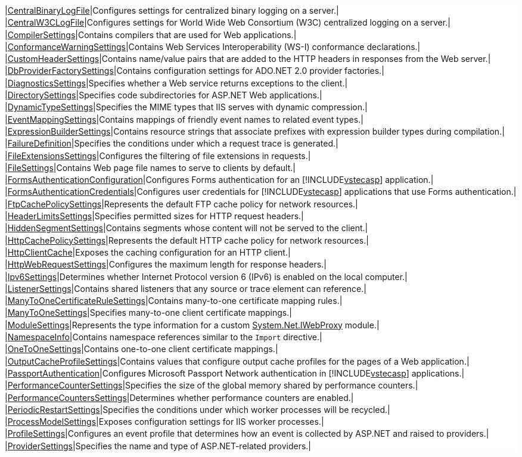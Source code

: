 |[CentralBinaryLogFile](../wmi-provider/centralbinarylogfile-class1.md)|Configures settings for centralized binary logging on a server.|  
|[CentralW3CLogFile](../wmi-provider/centralw3clogfile-class1.md)|Configures settings for World Wide Web Consortium (W3C) centralized logging on a server.|  
|[CompilerSettings](../wmi-provider/compilersettings-class.md)|Contains compilers that are used for Web applications.|  
|[ConformanceWarningSettings](../wmi-provider/conformancewarningsettings-class.md)|Contains Web Services Interoperability (WS-I) conformance declarations.|  
|[CustomHeaderSettings](../wmi-provider/customheadersettings-class.md)|Contains name/value pairs that are added to the HTTP headers in responses from the Web server.|  
|[DbProviderFactorySettings](../wmi-provider/dbproviderfactorysettings-class.md)|Contains configuration settings for ADO.NET 2.0 provider factories.|  
|[DiagnosticsSettings](../wmi-provider/diagnosticssettings-class.md)|Specifies whether a Web service returns exceptions to the client.|  
|[DirectorySettings](../wmi-provider/directorysettings-class.md)|Specifies code subdirectories for ASP.NET Web applications.|  
|[DynamicTypeSettings](../wmi-provider/dynamictypesettings-class.md)|Specifies the MIME types that IIS serves with dynamic compression.|  
|[EventMappingSettings](../wmi-provider/eventmappingsettings-class.md)|Contains mappings of friendly event names to related event types.|  
|[ExpressionBuilderSettings](../wmi-provider/expressionbuildersettings-class.md)|Contains resource strings that associate prefixes with expression builder types during compilation.|  
|[FailureDefinition](../wmi-provider/failuredefinition-class.md)|Specifies the conditions under which a request trace is generated.|  
|[FileExtensionsSettings](../wmi-provider/fileextensionssettings-class.md)|Configures the filtering of file extensions in requests.|  
|[FileSettings](../wmi-provider/filesettings-class1.md)|Contains Web page file names to serve to clients by default.|  
|[FormsAuthenticationConfiguration](../wmi-provider/formsauthenticationconfiguration-class.md)|Configures Forms authentication for an [!INCLUDE[vstecasp](../wmi-provider/includes/vstecasp-md.md)] application.|  
|[FormsAuthenticationCredentials](../wmi-provider/formsauthenticationcredentials-class.md)|Configures user credentials for [!INCLUDE[vstecasp](../wmi-provider/includes/vstecasp-md.md)] applications that use Forms authentication.|  
|[FtpCachePolicySettings](../wmi-provider/ftpcachepolicysettings-class.md)|Represents the default FTP cache policy for network resources.|  
|[HeaderLimitsSettings](../wmi-provider/headerlimitssettings-class.md)|Specifies permitted sizes for HTTP request headers.|  
|[HiddenSegmentSettings](../wmi-provider/hiddensegmentsettings-class.md)|Contains segments whose content will not be served to the client.|  
|[HttpCachePolicySettings](../wmi-provider/httpcachepolicysettings-class.md)|Represents the default HTTP cache policy for network resources.|  
|[HttpClientCache](../wmi-provider/httpclientcache-class.md)|Exposes the caching configuration for an HTTP client.|  
|[HttpWebRequestSettings](../wmi-provider/httpwebrequestsettings-class.md)|Configures the maximum length for response headers.|  
|[Ipv6Settings](../wmi-provider/ipv6settings-class.md)|Determines whether Internet Protocol version 6 (IPv6) is enabled on the local computer.|  
|[ListenerSettings](../wmi-provider/listenersettings-class.md)|Contains shared listeners that any source or trace element can reference.|  
|[ManyToOneCertificateRuleSettings](../wmi-provider/manytoonecertificaterulesettings-class.md)|Contains many-to-one certificate mapping rules.|  
|[ManyToOneSettings](../wmi-provider/manytoonesettings-class.md)|Specifies many-to-one client certificate mappings.|  
|[ModuleSettings](../wmi-provider/modulesettings-class.md)|Represents the type information for a custom [System.Net.IWebProxy](http://go.microsoft.com/fwlink/?LinkId=70961) module.|  
|[NamespaceInfo](../wmi-provider/namespaceinfo-class.md)|Contains namespace references similar to the `Import` directive.|  
|[OneToOneSettings](../wmi-provider/onetoonesettings-class.md)|Contains one-to-one client certificate mappings.|  
|[OutputCacheProfileSettings](../wmi-provider/outputcacheprofilesettings-class.md)|Contains values that configure output cache profiles for the pages of a Web application.|  
|[PassportAuthentication](../wmi-provider/passportauthentication-class.md)|Configures Microsoft Passport Network authentication in [!INCLUDE[vstecasp](../wmi-provider/includes/vstecasp-md.md)] applications.|  
|[PerformanceCounterSettings](../wmi-provider/performancecountersettings-class.md)|Specifies the size of the global memory shared by performance counters.|  
|[PerformanceCountersSettings](../wmi-provider/performancecounterssettings-class.md)|Determines whether performance counters are enabled.|  
|[PeriodicRestartSettings](../wmi-provider/periodicrestartsettings-class.md)|Specifies the conditions under which worker processes will be recycled.|  
|[ProcessModelSettings](../wmi-provider/processmodelsettings-class1.md)|Exposes configuration settings for IIS worker processes.|  
|[ProfileSettings](../wmi-provider/profilesettings-class.md)|Configures an event profile that determines how an event is collected by ASP.NET and raised to providers.|  
|[ProviderSettings](../wmi-provider/providersettings-class.md)|Specifies the name and type of ASP.NET-related providers.|  